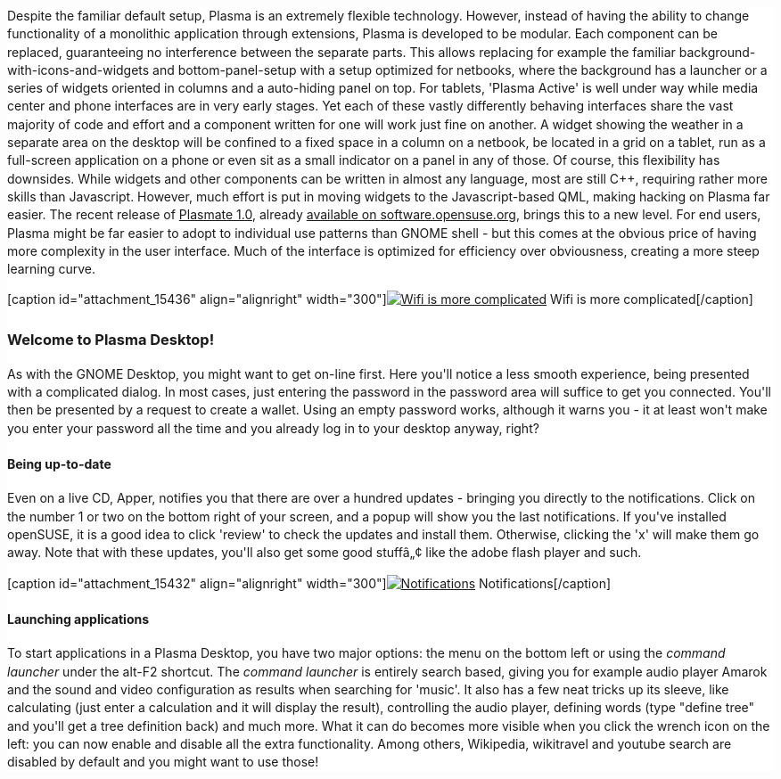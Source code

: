 Despite the familiar default setup, Plasma is an extremely flexible technology. However, instead of having the ability to change functionality of a monolithic application through extensions, Plasma is developed to be modular. Each component can be replaced, guaranteeing no interference between the separate parts. This allows replacing for example the familiar background-with-icons-and-widgets and bottom-panel-setup with a setup optimized for netbooks, where the background has a launcher or a series of widgets oriented in columns and a auto-hiding panel on top. For tablets, 'Plasma Active' is well under way while media center and phone interfaces are in very early stages. Yet each of these vastly differently behaving interfaces share the vast majority of code and effort and a component written for one will work just fine on another. A widget showing the weather in a separate area on the desktop will be confined to a fixed space in a column on a netbook, be located in a grid on a tablet, run as a full-screen application on a phone or even sit as a small indicator on a panel in any of those. Of course, this flexibility has downsides. While widgets and other components can be written in almost any language, most are still C++, requiring rather more skills than Javascript. However, much effort is put in moving widgets to the Javascript-based QML, making hacking on Plasma far easier. The recent release of [Plasmate 1.0](http://dot.kde.org/2013/03/05/plasmate-10-plasma-workspaces-sdk), already [available on software.opensuse.org](http://software.opensuse.org/package/plasmate?search_term=plasmate), brings this to a new level. For end users, Plasma might be far easier to adopt to individual use patterns than GNOME shell - but this comes at the obvious price of having more complexity in the user interface. Much of the interface is optimized for efficiency over obviousness, creating a more steep learning curve.

[caption id="attachment_15436" align="alignright" width="300"][![Wifi is more complicated](//news.opensuse.org/wp-content/uploads/2013/03/KDE-wifi-dialoge.png)](//news.opensuse.org/wp-content/uploads/2013/03/KDE-wifi-dialoge.png) Wifi is more complicated[/caption]


### Welcome to Plasma Desktop!


As with the GNOME Desktop, you might want to get on-line first. Here you'll notice a less smooth experience, being presented with a complicated dialog. In most cases, just entering the password in the password area will suffice to get you connected. You'll then be presented by a request to create a wallet. Using an empty password works, although it warns you - it at least won't make you enter your password all the time and you already log in to your desktop anyway, right?


#### Being up-to-date


Even on a live CD, Apper, notifies you that there are over a hundred updates - bringing you directly to the notifications. Click on the number 1 or two on the bottom right of your screen, and a popup will show you the last notifications. If you've installed openSUSE, it is a good idea to click 'review' to check the updates and install them. Otherwise, clicking the 'x' will make them go away. Note that with these updates, you'll also get some good stuffâ„¢ like the adobe flash player and such.

[caption id="attachment_15432" align="alignright" width="300"][![Notifications](//news.opensuse.org/wp-content/uploads/2013/03/KDE-Notifications.png)](//news.opensuse.org/wp-content/uploads/2013/03/KDE-Notifications.png) Notifications[/caption]


#### Launching applications


To start applications in a Plasma Desktop, you have two major options: the menu on the bottom left or using the _command launcher_ under the alt-F2 shortcut. The _command launcher_ is entirely search based, giving you for example audio player Amarok and the sound and video configuration as results when searching for 'music'. It also has a few neat tricks up its sleeve, like calculating (just enter a calculation and it will display the result), controlling the audio player, defining words (type "define tree" and you'll get a tree definition back) and much more. What it can do becomes more visible when you click the wrench icon on the left: you can now enable and disable all the extra functionality. Among others, Wikipedia, wikitravel and youtube search are disabled by default and you might want to use those!
